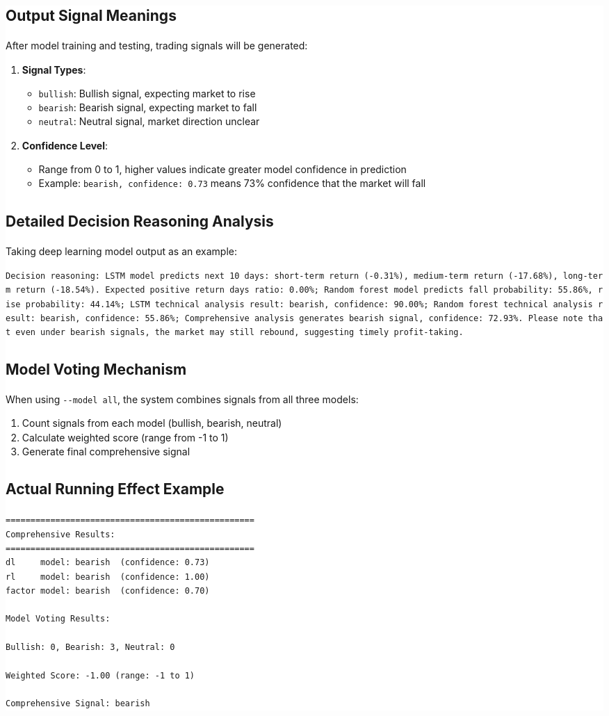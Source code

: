## Output Signal Meanings

After model training and testing, trading signals will be generated:

1. **Signal Types**:
   - `bullish`: Bullish signal, expecting market to rise
   - `bearish`: Bearish signal, expecting market to fall
   - `neutral`: Neutral signal, market direction unclear

2. **Confidence Level**:
   - Range from 0 to 1, higher values indicate greater model confidence in prediction
   - Example: `bearish, confidence: 0.73` means 73% confidence that the market will fall

## Detailed Decision Reasoning Analysis

Taking deep learning model output as an example:
```
Decision reasoning: LSTM model predicts next 10 days: short-term return (-0.31%), medium-term return (-17.68%), long-term return (-18.54%). Expected positive return days ratio: 0.00%; Random forest model predicts fall probability: 55.86%, rise probability: 44.14%; LSTM technical analysis result: bearish, confidence: 90.00%; Random forest technical analysis result: bearish, confidence: 55.86%; Comprehensive analysis generates bearish signal, confidence: 72.93%. Please note that even under bearish signals, the market may still rebound, suggesting timely profit-taking.
```

## Model Voting Mechanism

When using `--model all`, the system combines signals from all three models:

1. Count signals from each model (bullish, bearish, neutral)
2. Calculate weighted score (range from -1 to 1)
3. Generate final comprehensive signal

## Actual Running Effect Example

```
==================================================
Comprehensive Results:
==================================================
dl     model: bearish  (confidence: 0.73)
rl     model: bearish  (confidence: 1.00)
factor model: bearish  (confidence: 0.70)

Model Voting Results:

Bullish: 0, Bearish: 3, Neutral: 0

Weighted Score: -1.00 (range: -1 to 1)

Comprehensive Signal: bearish
```
